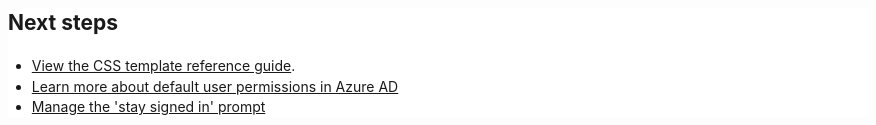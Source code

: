 ## Next steps

- [View the CSS template reference guide](reference-company-branding-css-template.md).
- [Learn more about default user permissions in Azure AD](../fundamentals/users-default-permissions.md)
- [Manage the 'stay signed in' prompt](how-to-manage-stay-signed-in-prompt.md)
